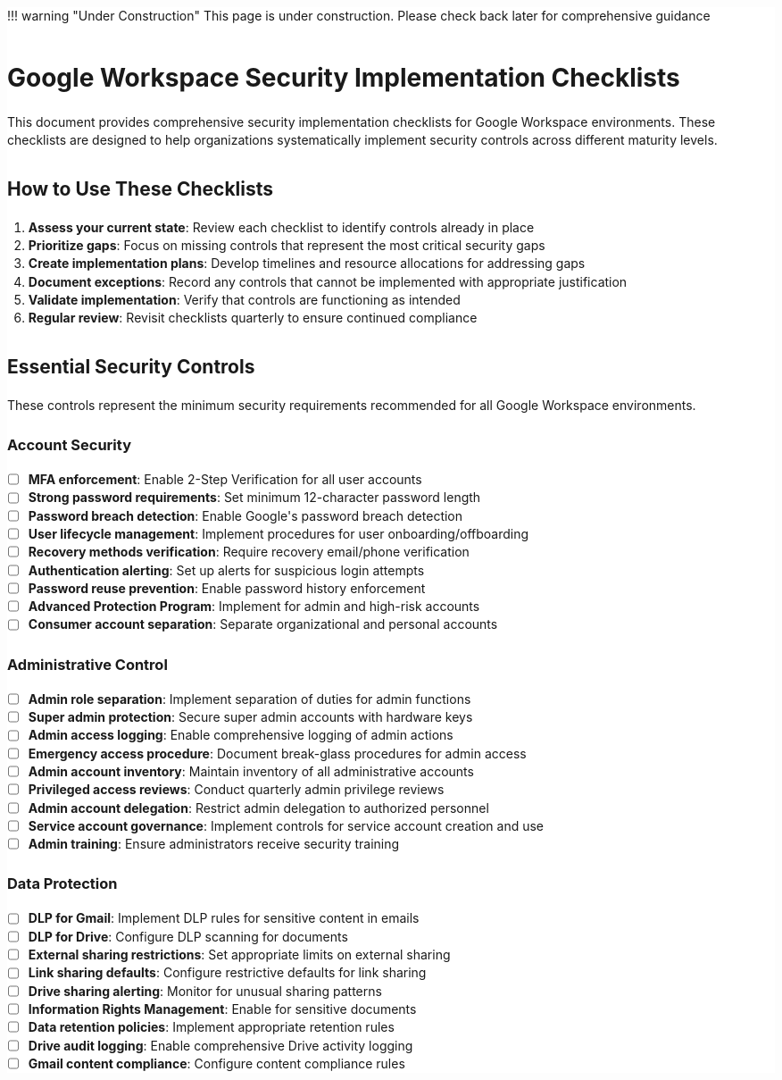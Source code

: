 !!! warning "Under Construction"
    This page is under construction. Please check back later for comprehensive guidance

# Google Workspace Security Implementation Checklists

This document provides comprehensive security implementation checklists for Google Workspace environments. These checklists are designed to help organizations systematically implement security controls across different maturity levels.

## How to Use These Checklists

1. **Assess your current state**: Review each checklist to identify controls already in place
2. **Prioritize gaps**: Focus on missing controls that represent the most critical security gaps
3. **Create implementation plans**: Develop timelines and resource allocations for addressing gaps
4. **Document exceptions**: Record any controls that cannot be implemented with appropriate justification
5. **Validate implementation**: Verify that controls are functioning as intended
6. **Regular review**: Revisit checklists quarterly to ensure continued compliance

## Essential Security Controls

These controls represent the minimum security requirements recommended for all Google Workspace environments.

### Account Security
- [ ] **MFA enforcement**: Enable 2-Step Verification for all user accounts
- [ ] **Strong password requirements**: Set minimum 12-character password length
- [ ] **Password breach detection**: Enable Google's password breach detection
- [ ] **User lifecycle management**: Implement procedures for user onboarding/offboarding
- [ ] **Recovery methods verification**: Require recovery email/phone verification
- [ ] **Authentication alerting**: Set up alerts for suspicious login attempts
- [ ] **Password reuse prevention**: Enable password history enforcement
- [ ] **Advanced Protection Program**: Implement for admin and high-risk accounts
- [ ] **Consumer account separation**: Separate organizational and personal accounts

### Administrative Control
- [ ] **Admin role separation**: Implement separation of duties for admin functions
- [ ] **Super admin protection**: Secure super admin accounts with hardware keys
- [ ] **Admin access logging**: Enable comprehensive logging of admin actions
- [ ] **Emergency access procedure**: Document break-glass procedures for admin access
- [ ] **Admin account inventory**: Maintain inventory of all administrative accounts
- [ ] **Privileged access reviews**: Conduct quarterly admin privilege reviews
- [ ] **Admin account delegation**: Restrict admin delegation to authorized personnel
- [ ] **Service account governance**: Implement controls for service account creation and use
- [ ] **Admin training**: Ensure administrators receive security training

### Data Protection
- [ ] **DLP for Gmail**: Implement DLP rules for sensitive content in emails
- [ ] **DLP for Drive**: Configure DLP scanning for documents
- [ ] **External sharing restrictions**: Set appropriate limits on external sharing
- [ ] **Link sharing defaults**: Configure restrictive defaults for link sharing
- [ ] **Drive sharing alerting**: Monitor for unusual sharing patterns
- [ ] **Information Rights Management**: Enable for sensitive documents
- [ ] **Data retention policies**: Implement appropriate retention rules
- [ ] **Drive audit logging**: Enable comprehensive Drive activity logging
- [ ] **Gmail content compliance**: Configure content compliance rules
